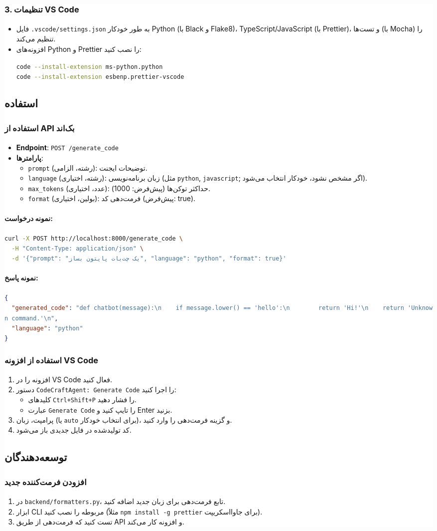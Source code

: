 ### 3. تنظیمات VS Code
- فایل `.vscode/settings.json` به طور خودکار Python (با Black و Flake8)، TypeScript/JavaScript (با Prettier)، و تست‌ها (با Mocha) را تنظیم می‌کند.
- افزونه‌های Python و Prettier را نصب کنید:
  ```bash
  code --install-extension ms-python.python
  code --install-extension esbenp.prettier-vscode
  ```

## استفاده

### استفاده از API بک‌اند
- **Endpoint**: `POST /generate_code`
- **پارامترها**:
  - `prompt` (رشته، الزامی): توضیحات ایجنت.
  - `language` (رشته، اختیاری): زبان برنامه‌نویسی (مثل `python`, `javascript`; اگر مشخص نشود، خودکار انتخاب می‌شود).
  - `max_tokens` (عدد، اختیاری): حداکثر توکن‌ها (پیش‌فرض: 1000).
  - `format` (بولین، اختیاری): فرمت‌دهی کد (پیش‌فرض: true).

#### نمونه درخواست:
```bash
curl -X POST http://localhost:8000/generate_code \
  -H "Content-Type: application/json" \
  -d '{"prompt": "یک چت‌بات پایتون بساز", "language": "python", "format": true}'
```

#### نمونه پاسخ:
```json
{
  "generated_code": "def chatbot(message):\n    if message.lower() == 'hello':\n        return 'Hi!'\n    return 'Unknown command.'\n",
  "language": "python"
}
```

### استفاده از افزونه VS Code
1. افزونه را در VS Code فعال کنید.
2. دستور `CodeCraftAgent: Generate Code` را اجرا کنید:
   - کلیدهای `Ctrl+Shift+P` را فشار دهید.
   - عبارت `Generate Code` را تایپ کنید و Enter بزنید.
3. پرامپت، زبان (یا `auto` برای انتخاب خودکار)، و گزینه فرمت‌دهی را وارد کنید.
4. کد تولیدشده در فایل جدیدی باز می‌شود.

## توسعه‌دهندگان

### افزودن فرمت‌کننده جدید
1. در `backend/formatters.py`، تابع فرمت‌دهی برای زبان جدید اضافه کنید.
2. ابزار CLI مربوطه را نصب کنید (مثلاً `npm install -g prettier` برای جاوااسکریپت).
3. تست کنید که فرمت‌دهی از طریق API و افزونه کار می‌کند.
